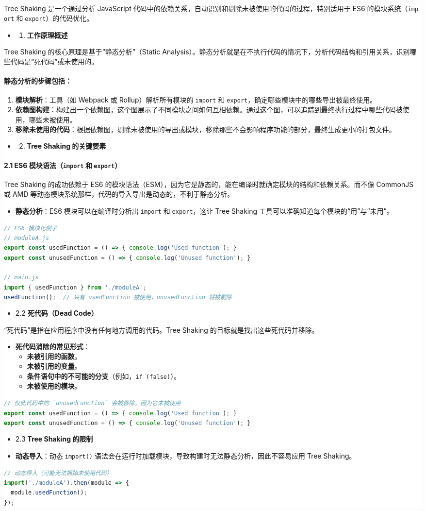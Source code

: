 Tree Shaking 是一个通过分析 JavaScript 代码中的依赖关系，自动识别和剔除未被使用的代码的过程，特别适用于 ES6 的模块系统（`import` 和 `export`）的代码优化。

+ 1. **工作原理概述**

Tree Shaking 的核心原理是基于“静态分析”（Static Analysis）。静态分析就是在不执行代码的情况下，分析代码结构和引用关系，识别哪些代码是“死代码”或未使用的。

#### 静态分析的步骤包括：

1. **模块解析**：工具（如 Webpack 或 Rollup）解析所有模块的 `import` 和 `export`，确定哪些模块中的哪些导出被最终使用。
2. **依赖图构建**：构建出一个依赖图，这个图展示了不同模块之间如何互相依赖。通过这个图，可以追踪到最终执行过程中哪些代码被使用，哪些未被使用。
3. **移除未使用的代码**：根据依赖图，剔除未被使用的导出或模块，移除那些不会影响程序功能的部分，最终生成更小的打包文件。

+ 2. **Tree Shaking 的关键要素**

#### 2.1 **ES6 模块语法（`import` 和 `export`）**

Tree Shaking 的成功依赖于 ES6 的模块语法（ESM），因为它是静态的，能在编译时就确定模块的结构和依赖关系。而不像 CommonJS 或 AMD 等动态模块系统那样，代码的导入导出是动态的，不利于静态分析。

- **静态分析**：ES6 模块可以在编译时分析出 `import` 和 `export`，这让 Tree Shaking 工具可以准确知道每个模块的“用”与“未用”。

```javascript
// ES6 模块化例子
// moduleA.js
export const usedFunction = () => { console.log('Used function'); }
export const unusedFunction = () => { console.log('Unused function'); }

// main.js
import { usedFunction } from './moduleA';
usedFunction();  // 只有 usedFunction 被使用，unusedFunction 将被剔除
```

+  2.2 **死代码（Dead Code）**

“死代码”是指在应用程序中没有任何地方调用的代码。Tree Shaking 的目标就是找出这些死代码并移除。

- **死代码消除的常见形式**：
  - **未被引用的函数**。
  - **未被引用的变量**。
  - **条件语句中的不可能的分支**（例如，`if (false)`）。
  - **未被使用的模块**。

```javascript
// 仅此代码中的 `unusedFunction` 会被移除，因为它未被使用
export const usedFunction = () => { console.log('Used function'); }
export const unusedFunction = () => { console.log('Unused function'); }
```

+  2.3 **Tree Shaking 的限制**

- **动态导入**：动态 `import()` 语法会在运行时加载模块，导致构建时无法静态分析，因此不容易应用 Tree Shaking。
  
```javascript
// 动态导入（可能无法摇掉未使用代码）
import('./moduleA').then(module => {
  module.usedFunction();
});
```
